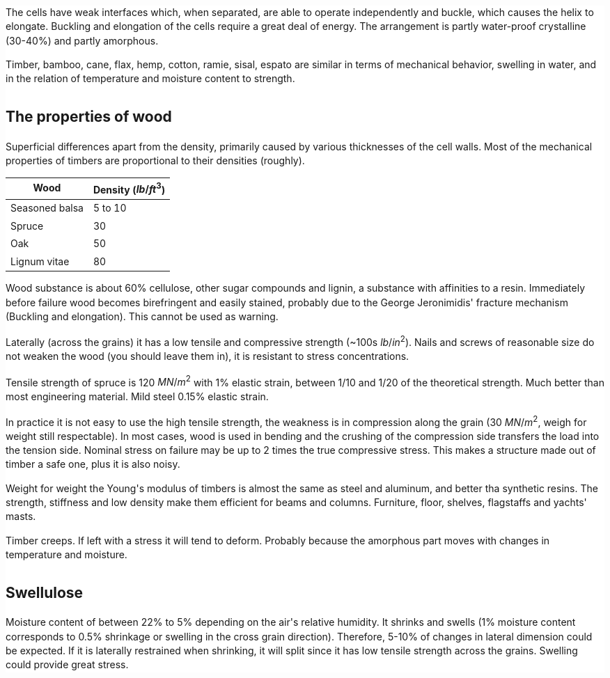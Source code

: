 The cells have weak interfaces which, when separated, are able to operate independently and buckle, which causes the helix to elongate. Buckling and elongation of the cells require a great deal of energy. The arrangement is partly water-proof crystalline (30-40%) and partly amorphous.

Timber, bamboo, cane, flax, hemp, cotton, ramie, sisal, espato are similar in terms of mechanical behavior, swelling in water, and in the relation of temperature and moisture content to strength.

## The properties of wood

Superficial differences apart from the density, primarily caused by various thicknesses of the cell walls. Most of the mechanical properties of timbers are proportional to their densities (roughly).

| Wood           | Density ($lb/ft^3$) |
| -------------- | ------------------- |
| Seasoned balsa | 5 to 10             |
| Spruce         | 30                  |
| Oak            | 50                  |
| Lignum vitae   | 80                  |

Wood substance is about 60% cellulose, other sugar compounds and lignin, a substance with affinities to a resin. Immediately before failure wood becomes birefringent and easily stained, probably due to the George Jeronimidis' fracture mechanism (Buckling and elongation). This cannot be used as warning. 

Laterally (across the grains) it has a low tensile and compressive strength (~100s $lb/in^2$). Nails and screws of reasonable size do not weaken the wood (you should leave them in), it is resistant to stress concentrations.

Tensile strength of spruce is 120 $MN/m^2$ with 1% elastic strain, between 1/10 and 1/20 of the theoretical strength. Much better than most engineering material. Mild steel 0.15% elastic strain. 

In practice it is not easy to use the high tensile strength, the weakness is in compression along the grain (30 $MN/m^2$, weigh for weight still respectable). In most cases, wood is used in bending and the crushing of the compression side transfers the load into the tension side. Nominal stress on failure may be up to 2 times the true compressive stress. This makes a structure made out of timber a safe one, plus it is also noisy.

Weight for weight the Young's modulus of timbers is almost the same as steel and aluminum, and better tha synthetic resins. The strength, stiffness and low density make them efficient for beams and columns. Furniture, floor, shelves, flagstaffs and yachts' masts.

Timber creeps. If left with a stress it will tend to deform. Probably because the amorphous part moves with changes in temperature and moisture.

## Swellulose

Moisture content of between 22% to 5% depending on the air's relative humidity. It shrinks and swells (1% moisture content corresponds to 0.5% shrinkage or swelling in the cross grain direction). Therefore, 5-10% of changes in lateral dimension could be expected. If it is laterally restrained when shrinking, it will split since it has low tensile strength across the grains. Swelling could provide great stress.
